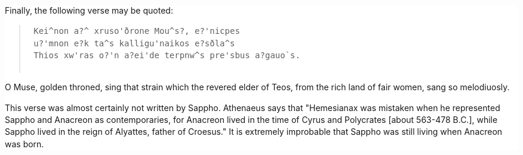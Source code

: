  <p>Finally, the following verse may be quoted:
 
 </p><blockquote>
 <pre>
 Kei^non a?^ xruso'ðrone Mou^s?, e?'nicpes
 u?'mnon e?k ta^s kalligu'naikos e?sðla^s
 Thios xw'ras o?'n a?ei'de terpnw^s pre'sbus a?gauo`s.
 </pre>
 </blockquote>
 
 <p>O Muse, golden throned, sing that strain which the revered
 elder of Teos, from the rich land of fair women, sang so melodiuosly.</p>
 
 <p>This verse was almost certainly not written by Sappho.
 Athenaeus says that "Hemesianax was mistaken when he represented
 Sappho and Anacreon as contemporaries, for Anacreon lived in the
 time of Cyrus and Polycrates [about 563-478 B.C.], while
 Sappho lived in the reign of Alyattes, father of Croesus."
 It is extremely improbable that Sappho was still living when
 Anacreon was born.</p>
 
 </body>